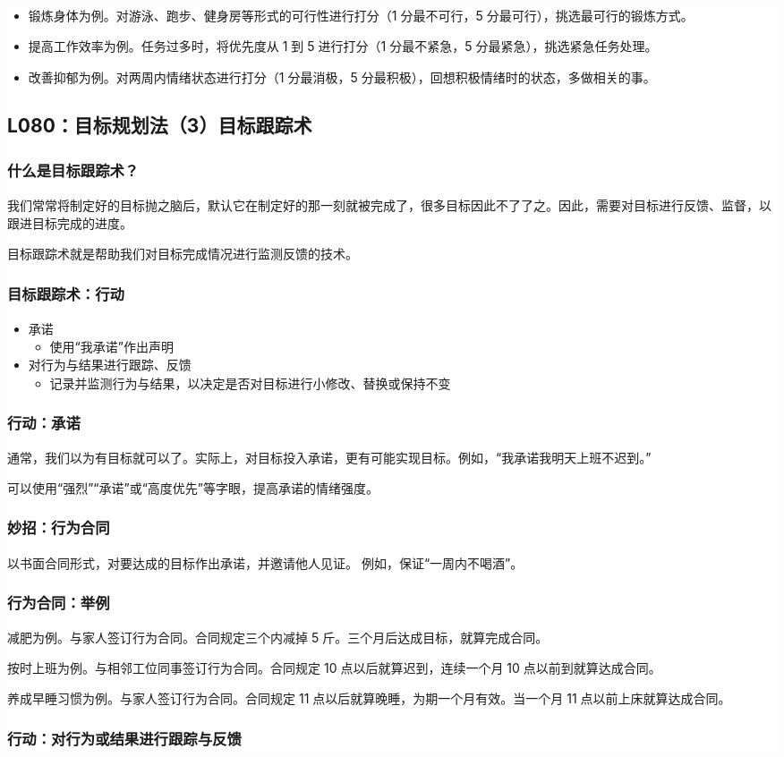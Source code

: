 * 锻炼身体为例。对游泳、跑步、健身房等形式的可行性进行打分（1 分最不可行，5 分最可行），挑选最可行的锻炼方式。

* 提高工作效率为例。任务过多时，将优先度从 1 到 5 进行打分（1 分最不紧急，5 分最紧急），挑选紧急任务处理。

* 改善抑郁为例。对两周内情绪状态进行打分（1 分最消极，5 分最积极），回想积极情绪时的状态，多做相关的事。


## L080：目标规划法（3）目标跟踪术

### 什么是目标跟踪术？
我们常常将制定好的目标抛之脑后，默认它在制定好的那一刻就被完成了，很多目标因此不了了之。因此，需要对目标进行反馈、监督，以跟进目标完成的进度。

目标跟踪术就是帮助我们对目标完成情况进行监测反馈的技术。

### 目标跟踪术：行动

* 承诺
    * 使用“我承诺”作出声明
* 对行为与结果进行跟踪、反馈
    * 记录并监测行为与结果，以决定是否对目标进行小修改、替换或保持不变

### 行动：承诺
通常，我们以为有目标就可以了。实际上，对目标投入承诺，更有可能实现目标。例如，“我承诺我明天上班不迟到。”

可以使用“强烈”“承诺”或“高度优先”等字眼，提高承诺的情绪强度。

### 妙招：行为合同
以书面合同形式，对要达成的目标作出承诺，并邀请他人见证。
例如，保证“一周内不喝酒”。

### 行为合同：举例
减肥为例。与家人签订行为合同。合同规定三个内减掉 5 斤。三个月后达成目标，就算完成合同。

按时上班为例。与相邻工位同事签订行为合同。合同规定 10 点以后就算迟到，连续一个月 10 点以前到就算达成合同。

养成早睡习惯为例。与家人签订行为合同。合同规定 11 点以后就算晚睡，为期一个月有效。当一个月 11 点以前上床就算达成合同。

### 行动：对行为或结果进行跟踪与反馈
